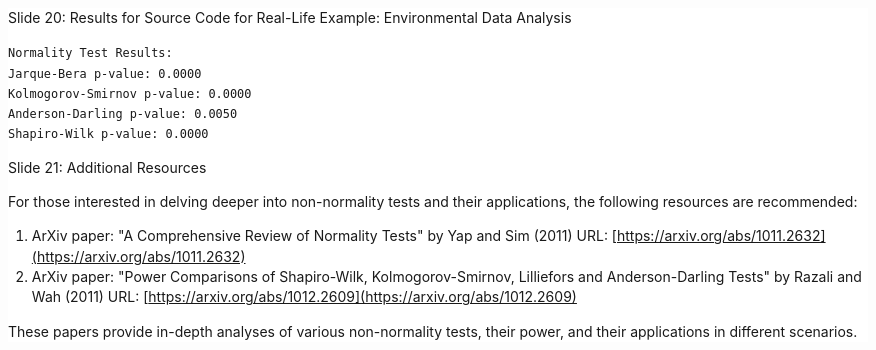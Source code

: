Slide 20: Results for Source Code for Real-Life Example: Environmental Data Analysis

```
Normality Test Results:
Jarque-Bera p-value: 0.0000
Kolmogorov-Smirnov p-value: 0.0000
Anderson-Darling p-value: 0.0050
Shapiro-Wilk p-value: 0.0000
```

Slide 21: Additional Resources

For those interested in delving deeper into non-normality tests and their applications, the following resources are recommended:

1.  ArXiv paper: "A Comprehensive Review of Normality Tests" by Yap and Sim (2011) URL: [https://arxiv.org/abs/1011.2632](https://arxiv.org/abs/1011.2632)
2.  ArXiv paper: "Power Comparisons of Shapiro-Wilk, Kolmogorov-Smirnov, Lilliefors and Anderson-Darling Tests" by Razali and Wah (2011) URL: [https://arxiv.org/abs/1012.2609](https://arxiv.org/abs/1012.2609)

These papers provide in-depth analyses of various non-normality tests, their power, and their applications in different scenarios.

